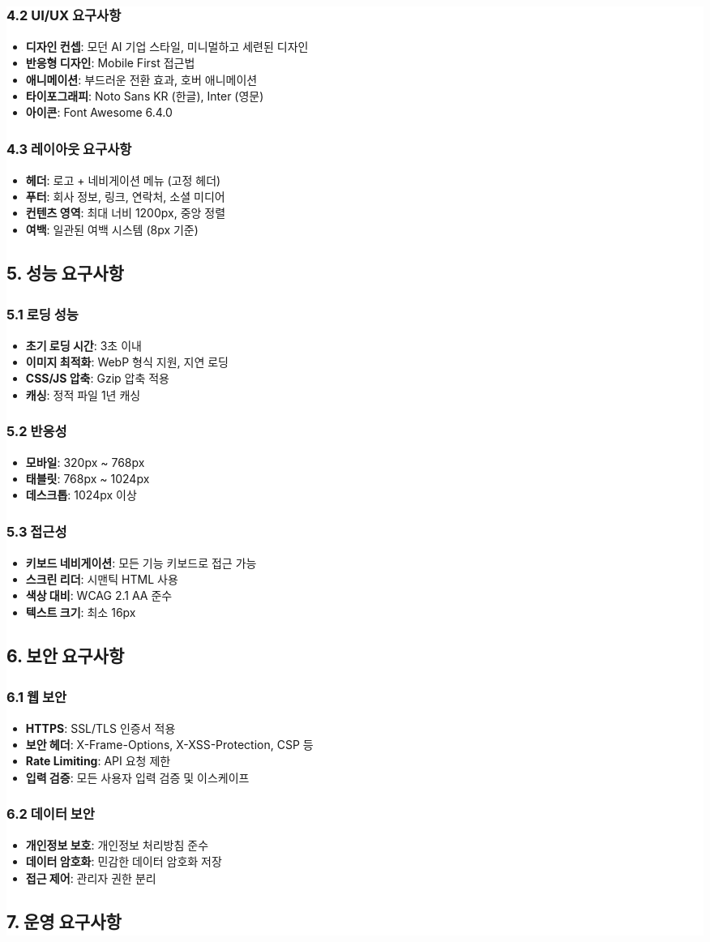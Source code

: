 ### 4.2 UI/UX 요구사항
- **디자인 컨셉**: 모던 AI 기업 스타일, 미니멀하고 세련된 디자인
- **반응형 디자인**: Mobile First 접근법
- **애니메이션**: 부드러운 전환 효과, 호버 애니메이션
- **타이포그래피**: Noto Sans KR (한글), Inter (영문)
- **아이콘**: Font Awesome 6.4.0

### 4.3 레이아웃 요구사항
- **헤더**: 로고 + 네비게이션 메뉴 (고정 헤더)
- **푸터**: 회사 정보, 링크, 연락처, 소셜 미디어
- **컨텐츠 영역**: 최대 너비 1200px, 중앙 정렬
- **여백**: 일관된 여백 시스템 (8px 기준)

## 5. 성능 요구사항

### 5.1 로딩 성능
- **초기 로딩 시간**: 3초 이내
- **이미지 최적화**: WebP 형식 지원, 지연 로딩
- **CSS/JS 압축**: Gzip 압축 적용
- **캐싱**: 정적 파일 1년 캐싱

### 5.2 반응성
- **모바일**: 320px ~ 768px
- **태블릿**: 768px ~ 1024px
- **데스크톱**: 1024px 이상

### 5.3 접근성
- **키보드 네비게이션**: 모든 기능 키보드로 접근 가능
- **스크린 리더**: 시맨틱 HTML 사용
- **색상 대비**: WCAG 2.1 AA 준수
- **텍스트 크기**: 최소 16px

## 6. 보안 요구사항

### 6.1 웹 보안
- **HTTPS**: SSL/TLS 인증서 적용
- **보안 헤더**: X-Frame-Options, X-XSS-Protection, CSP 등
- **Rate Limiting**: API 요청 제한
- **입력 검증**: 모든 사용자 입력 검증 및 이스케이프

### 6.2 데이터 보안
- **개인정보 보호**: 개인정보 처리방침 준수
- **데이터 암호화**: 민감한 데이터 암호화 저장
- **접근 제어**: 관리자 권한 분리

## 7. 운영 요구사항
